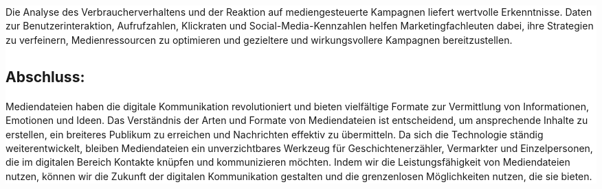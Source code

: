 Die Analyse des Verbraucherverhaltens und der Reaktion auf mediengesteuerte Kampagnen liefert wertvolle Erkenntnisse. Daten zur Benutzerinteraktion, Aufrufzahlen, Klickraten und Social-Media-Kennzahlen helfen Marketingfachleuten dabei, ihre Strategien zu verfeinern, Medienressourcen zu optimieren und gezieltere und wirkungsvollere Kampagnen bereitzustellen.

## Abschluss:

Mediendateien haben die digitale Kommunikation revolutioniert und bieten vielfältige Formate zur Vermittlung von Informationen, Emotionen und Ideen. Das Verständnis der Arten und Formate von Mediendateien ist entscheidend, um ansprechende Inhalte zu erstellen, ein breiteres Publikum zu erreichen und Nachrichten effektiv zu übermitteln. Da sich die Technologie ständig weiterentwickelt, bleiben Mediendateien ein unverzichtbares Werkzeug für Geschichtenerzähler, Vermarkter und Einzelpersonen, die im digitalen Bereich Kontakte knüpfen und kommunizieren möchten. Indem wir die Leistungsfähigkeit von Mediendateien nutzen, können wir die Zukunft der digitalen Kommunikation gestalten und die grenzenlosen Möglichkeiten nutzen, die sie bieten.

